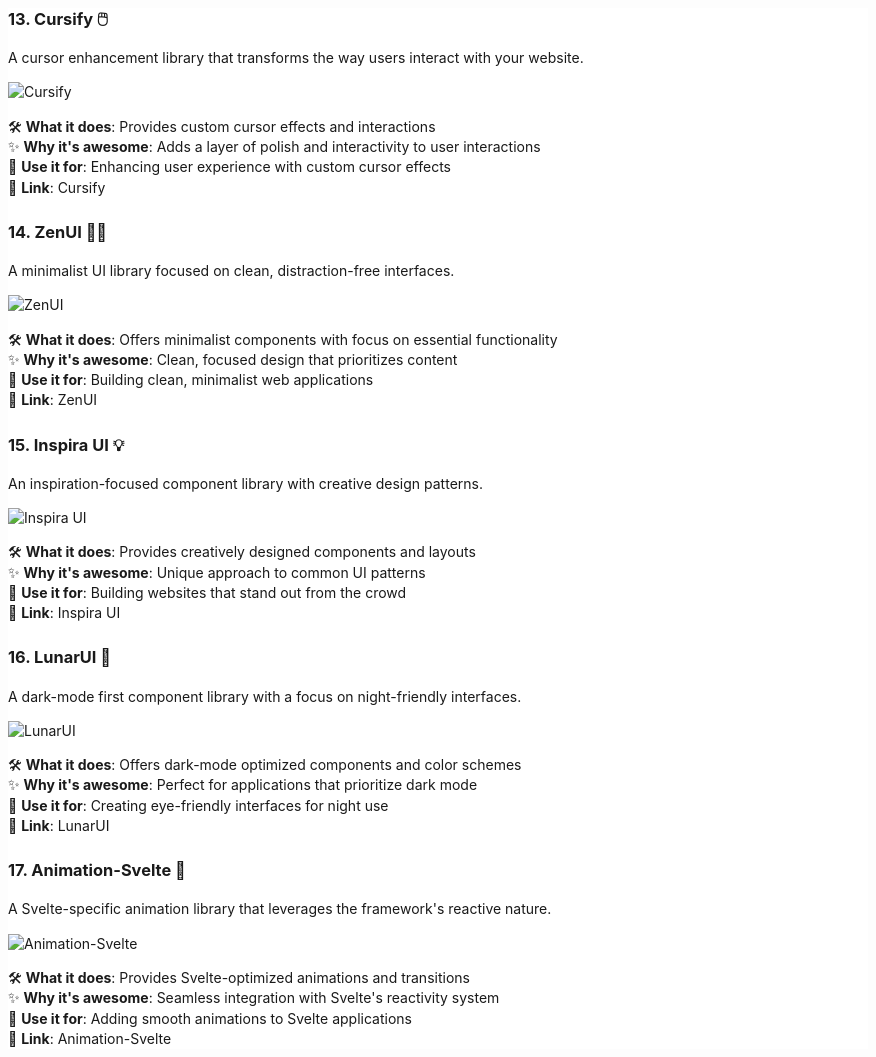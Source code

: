 ### 13\. Cursify 🖱️

A cursor enhancement library that transforms the way users interact with your website.

![Cursify](https://media2.dev.to/dynamic/image/width=800%2Cheight=%2Cfit=scale-down%2Cgravity=auto%2Cformat=auto/https%3A%2F%2Fdev-to-uploads.s3.amazonaws.com%2Fuploads%2Farticles%2Fdjez1lr8wkykw3f7cp1s.png)

🛠️ **What it does**: Provides custom cursor effects and interactions  
✨ **Why it's awesome**: Adds a layer of polish and interactivity to user interactions  
🎯 **Use it for**: Enhancing user experience with custom cursor effects  
🔗 **Link**: Cursify

### 14\. ZenUI 🧘‍♂️

A minimalist UI library focused on clean, distraction-free interfaces.

![ZenUI](https://media2.dev.to/dynamic/image/width=800%2Cheight=%2Cfit=scale-down%2Cgravity=auto%2Cformat=auto/https%3A%2F%2Fdev-to-uploads.s3.amazonaws.com%2Fuploads%2Farticles%2Fxv8p9ti3x3u4kv1vh9hj.png)

🛠️ **What it does**: Offers minimalist components with focus on essential functionality  
✨ **Why it's awesome**: Clean, focused design that prioritizes content  
🎯 **Use it for**: Building clean, minimalist web applications  
🔗 **Link**: ZenUI

### 15\. Inspira UI 💡

An inspiration-focused component library with creative design patterns.

![Inspira UI](https://media2.dev.to/dynamic/image/width=800%2Cheight=%2Cfit=scale-down%2Cgravity=auto%2Cformat=auto/https%3A%2F%2Fdev-to-uploads.s3.amazonaws.com%2Fuploads%2Farticles%2Fd6vt3nmuufijgjq6ddun.png)

🛠️ **What it does**: Provides creatively designed components and layouts  
✨ **Why it's awesome**: Unique approach to common UI patterns  
🎯 **Use it for**: Building websites that stand out from the crowd  
🔗 **Link**: Inspira UI

### 16\. LunarUI 🌙

A dark-mode first component library with a focus on night-friendly interfaces.

![LunarUI](https://media2.dev.to/dynamic/image/width=800%2Cheight=%2Cfit=scale-down%2Cgravity=auto%2Cformat=auto/https%3A%2F%2Fdev-to-uploads.s3.amazonaws.com%2Fuploads%2Farticles%2Feulaqaczth4bpfwmcx2l.png)

🛠️ **What it does**: Offers dark-mode optimized components and color schemes  
✨ **Why it's awesome**: Perfect for applications that prioritize dark mode  
🎯 **Use it for**: Creating eye-friendly interfaces for night use  
🔗 **Link**: LunarUI

### 17\. Animation-Svelte 🎢

A Svelte-specific animation library that leverages the framework's reactive nature.

![Animation-Svelte](https://media2.dev.to/dynamic/image/width=800%2Cheight=%2Cfit=scale-down%2Cgravity=auto%2Cformat=auto/https%3A%2F%2Fdev-to-uploads.s3.amazonaws.com%2Fuploads%2Farticles%2F3mkn7cmik7ok4zlmmyid.png)

🛠️ **What it does**: Provides Svelte-optimized animations and transitions  
✨ **Why it's awesome**: Seamless integration with Svelte's reactivity system  
🎯 **Use it for**: Adding smooth animations to Svelte applications  
🔗 **Link**: Animation-Svelte
